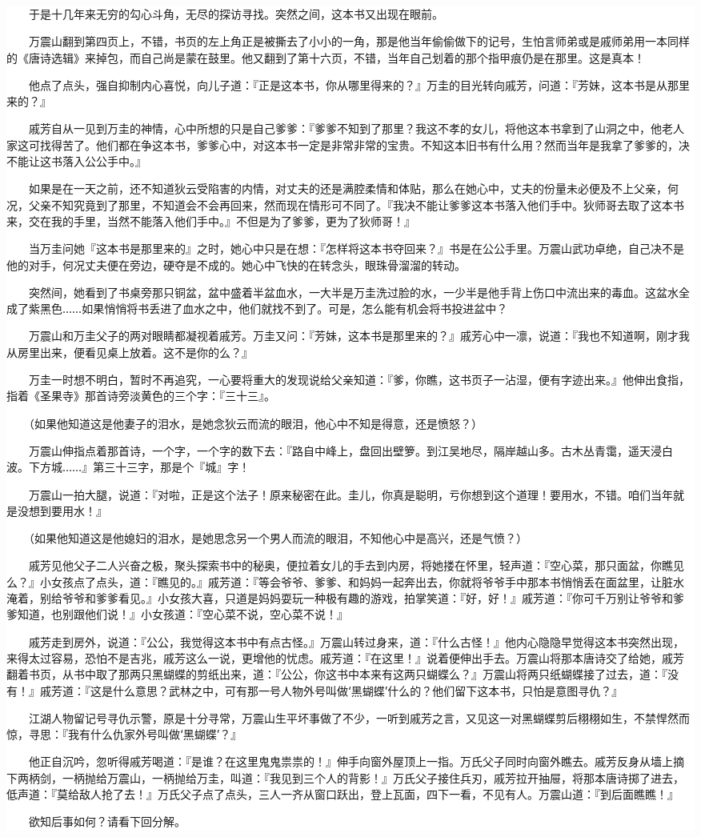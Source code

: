　　于是十几年来无穷的勾心斗角，无尽的探访寻找。突然之间，这本书又出现在眼前。

　　万震山翻到第四页上，不错，书页的左上角正是被撕去了小小的一角，那是他当年偷偷做下的记号，生怕言师弟或是戚师弟用一本同样的《唐诗选辑》来掉包，而自己尚是蒙在鼓里。他又翻到了第十六页，不错，当年自己划着的那个指甲痕仍是在那里。这是真本！

　　他点了点头，强自抑制内心喜悦，向儿子道：『正是这本书，你从哪里得来的？』万圭的目光转向戚芳，问道：『芳妹，这本书是从那里来的？』

　　戚芳自从一见到万圭的神情，心中所想的只是自己爹爹：『爹爹不知到了那里？我这不孝的女儿，将他这本书拿到了山洞之中，他老人家这可找得苦了。他们都在争这本书，爹爹心中，对这本书一定是非常非常的宝贵。不知这本旧书有什么用？然而当年是我拿了爹爹的，决不能让这书落入公公手中。』

　　如果是在一天之前，还不知道狄云受陷害的内情，对丈夫的还是满腔柔情和体贴，那么在她心中，丈夫的份量未必便及不上父亲，何况，父亲不知究竟到了那里，不知道会不会再回来，然而现在情形可不同了。『我决不能让爹爹这本书落入他们手中。狄师哥去取了这本书来，交在我的手里，当然不能落入他们手中。』不但是为了爹爹，更为了狄师哥！』

　　当万圭问她『这本书是那里来的』之时，她心中只是在想：『怎样将这本书夺回来？』书是在公公手里。万震山武功卓绝，自己决不是他的对手，何况丈夫便在旁边，硬夺是不成的。她心中飞快的在转念头，眼珠骨溜溜的转动。

　　突然间，她看到了书桌旁那只铜盆，盆中盛着半盆血水，一大半是万圭洗过脸的水，一少半是他手背上伤口中流出来的毒血。这盆水全成了紫黑色……如果悄悄将书丢进了血水之中，他们就找不到了。可是，怎么能有机会将书投进盆中？

　　万震山和万圭父子的两对眼睛都凝视着戚芳。万圭又问：『芳妹，这本书是那里来的？』戚芳心中一凛，说道：『我也不知道啊，刚才我从房里出来，便看见桌上放着。这不是你的么？』

　　万圭一时想不明白，暂时不再追究，一心要将重大的发现说给父亲知道：『爹，你瞧，这书页子一沾湿，便有字迹出来。』他伸出食指，指着《圣果寺》那首诗旁淡黄色的三个字：『三十三』。

　　（如果他知道这是他妻子的泪水，是她念狄云而流的眼泪，他心中不知是得意，还是愤怒？）

　　万震山伸指点着那首诗，一个字，一个字的数下去：『路自中峰上，盘回出壁箩。到江吴地尽，隔岸越山多。古木丛青霭，遥天浸白波。下方城……』第三十三字，那是个『城』字！

　　万震山一拍大腿，说道：『对啦，正是这个法子！原来秘密在此。圭儿，你真是聪明，亏你想到这个道理！要用水，不错。咱们当年就是没想到要用水！』

　　（如果他知道这是他媳妇的泪水，是她思念另一个男人而流的眼泪，不知他心中是高兴，还是气愤？）

　　戚芳见他父子二人兴奋之极，聚头探索书中的秘奥，便拉着女儿的手去到内房，将她搂在怀里，轻声道：『空心菜，那只面盆，你瞧见么？』小女孩点了点头，道：『瞧见的。』戚芳道：『等会爷爷、爹爹、和妈妈一起奔出去，你就将爷爷手中那本书悄悄丢在面盆里，让脏水淹着，别给爷爷和爹爹看见。』小女孩大喜，只道是妈妈耍玩一种极有趣的游戏，拍掌笑道：『好，好！』戚芳道：『你可千万别让爷爷和爹爹知道，也别跟他们说！』小女孩道：『空心菜不说，空心菜不说！』

　　戚芳走到房外，说道：『公公，我觉得这本书中有点古怪。』万震山转过身来，道：『什么古怪！』他内心隐隐早觉得这本书突然出现，来得太过容易，恐怕不是吉兆，戚芳这么一说，更增他的忧虑。戚芳道：『在这里！』说着便伸出手去。万震山将那本唐诗交了给她，戚芳翻着书页，从书中取了那两只黑蝴蝶的剪纸出来，道：『公公，你这书中本来有这两只蝴蝶么？』万震山将两只纸蝴蝶接了过去，道：『没有！』戚芳道：『这是什么意思？武林之中，可有那一号人物外号叫做‘黑蝴蝶’什么的？他们留下这本书，只怕是意图寻仇？』

　　江湖人物留记号寻仇示警，原是十分寻常，万震山生平坏事做了不少，一听到戚芳之言，又见这一对黑蝴蝶剪后栩栩如生，不禁悍然而惊，寻思：『我有什么仇家外号叫做‘黑蝴蝶’？』

　　他正自沉吟，忽听得戚芳喝道：『是谁？在这里鬼鬼祟祟的！』伸手向窗外屋顶上一指。万氏父子同时向窗外瞧去。戚芳反身从墙上摘下两柄剑，一柄抛给万震山，一柄抛给万圭，叫道：『我见到三个人的背影！』万氏父子接住兵刃，戚芳拉开抽屉，将那本唐诗掷了进去，低声道：『莫给敌人抢了去！』万氏父子点了点头，三人一齐从窗口跃出，登上瓦面，四下一看，不见有人。万震山道：『到后面瞧瞧！』

　　欲知后事如何？请看下回分解。